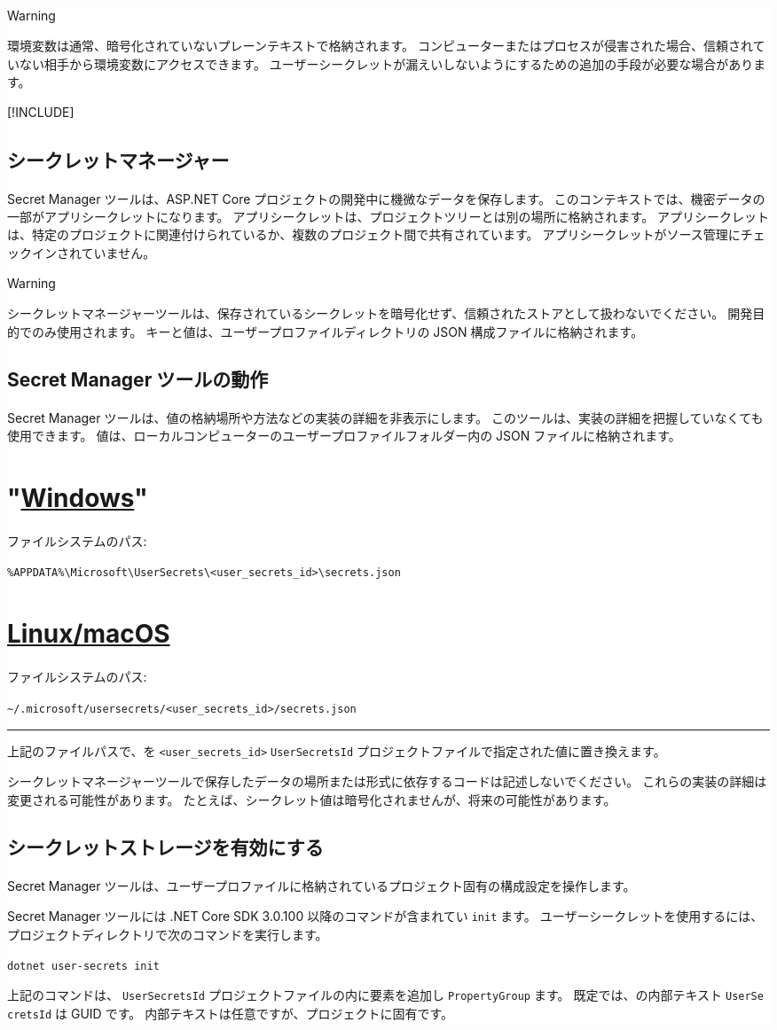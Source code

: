 > [!WARNING]
> 環境変数は通常、暗号化されていないプレーンテキストで格納されます。 コンピューターまたはプロセスが侵害された場合、信頼されていない相手から環境変数にアクセスできます。 ユーザーシークレットが漏えいしないようにするための追加の手段が必要な場合があります。

[!INCLUDE[](~/includes/environmentVarableColon.md)]

## <a name="secret-manager"></a>シークレットマネージャー

Secret Manager ツールは、ASP.NET Core プロジェクトの開発中に機微なデータを保存します。 このコンテキストでは、機密データの一部がアプリシークレットになります。 アプリシークレットは、プロジェクトツリーとは別の場所に格納されます。 アプリシークレットは、特定のプロジェクトに関連付けられているか、複数のプロジェクト間で共有されています。 アプリシークレットがソース管理にチェックインされていません。

> [!WARNING]
> シークレットマネージャーツールは、保存されているシークレットを暗号化せず、信頼されたストアとして扱わないでください。 開発目的でのみ使用されます。 キーと値は、ユーザープロファイルディレクトリの JSON 構成ファイルに格納されます。

## <a name="how-the-secret-manager-tool-works"></a>Secret Manager ツールの動作

Secret Manager ツールは、値の格納場所や方法などの実装の詳細を非表示にします。 このツールは、実装の詳細を把握していなくても使用できます。 値は、ローカルコンピューターのユーザープロファイルフォルダー内の JSON ファイルに格納されます。

# <a name="windows"></a>"[Windows](#tab/windows)"

ファイルシステムのパス:

`%APPDATA%\Microsoft\UserSecrets\<user_secrets_id>\secrets.json`

# <a name="linux--macos"></a>[Linux/macOS](#tab/linux+macos)

ファイルシステムのパス:

`~/.microsoft/usersecrets/<user_secrets_id>/secrets.json`

---

上記のファイルパスで、を `<user_secrets_id>` `UserSecretsId` プロジェクトファイルで指定された値に置き換えます。

シークレットマネージャーツールで保存したデータの場所または形式に依存するコードは記述しないでください。 これらの実装の詳細は変更される可能性があります。 たとえば、シークレット値は暗号化されませんが、将来の可能性があります。

## <a name="enable-secret-storage"></a>シークレットストレージを有効にする

Secret Manager ツールは、ユーザープロファイルに格納されているプロジェクト固有の構成設定を操作します。

Secret Manager ツールには .NET Core SDK 3.0.100 以降のコマンドが含まれてい `init` ます。 ユーザーシークレットを使用するには、プロジェクトディレクトリで次のコマンドを実行します。

```dotnetcli
dotnet user-secrets init
```

上記のコマンドは、 `UserSecretsId` プロジェクトファイルの内に要素を追加し `PropertyGroup` ます。 既定では、の内部テキスト `UserSecretsId` は GUID です。 内部テキストは任意ですが、プロジェクトに固有です。
